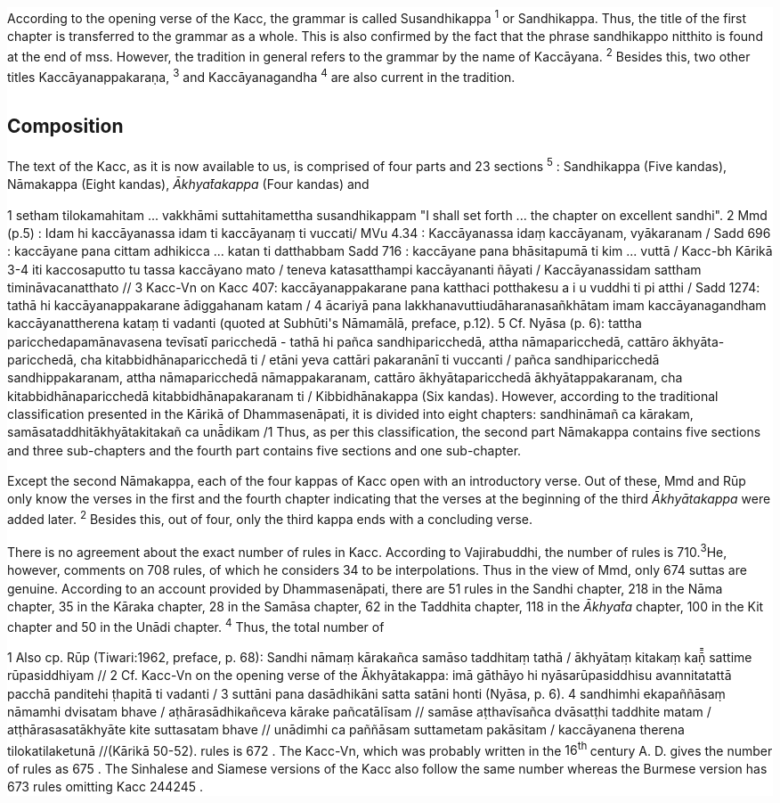 According to the opening verse of the Kacc, the grammar is called Susandhikappa ${ }^{1}$ or Sandhikappa. Thus, the title of the first chapter is transferred to the grammar as a whole. This is also confirmed by the fact that the phrase sandhikappo nitthito is found at the end of mss. However, the tradition in general refers to the grammar by the name of Kaccāyana. ${ }^{2}$ Besides this, two other titles Kaccāyanappakaraṇa, ${ }^{3}$ and Kaccāyanagandha ${ }^{4}$ are also current in the tradition.

## Composition

The text of the Kacc, as it is now available to us, is comprised of four parts and 23 sections ${ }^{5}$ : Sandhikappa (Five kandas), Nāmakappa (Eight kandas), $\bar{A} k h y a ̄ t a k a p p a$ (Four kandas) and

1 setham tilokamahitam ... vakkhāmi suttahitamettha susandhikappam "I shall set forth ... the chapter on excellent sandhi".
2 Mmd (p.5) : Idam hi kaccāyanassa idam ti kaccāyanaṃ ti vuccati/
MVu 4.34 : Kaccāyanassa idaṃ kaccāyanam, vyākaranam /
Sadd 696 : kaccāyane pana cittam adhikicca ... katan ti datthabbam
Sadd 716 : kaccāyane pana bhāsitapumā ti kim ... vuttā /
Kacc-bh Kārikā 3-4
iti kaccosaputto tu tassa kaccāyano mato /
teneva katasatthampi kaccāyananti ñāyati /
Kaccāyanassidam sattham timināvacanatthato //
3 Kacc-Vn on Kacc 407: kaccāyanappakarane pana katthaci potthakesu a i u vuddhi ti pi atthi /
Sadd 1274: tathā hi kaccāyanappakarane ādiggahanam katam /
4 ācariyā pana lakkhanavuttiudāharanasañkhātam imam kaccāyanagandham kaccāyanattherena kataṃ ti vadanti (quoted at Subhūti's Nāmamālā, preface, p.12).
5 Cf. Nyāsa (p. 6): tattha paricchedapamānavasena tevīsatī paricchedā - tathā hi pañca sandhiparicchedā, attha nāmaparicchedā, cattāro ākhyāta-paricchedā, cha kitabbidhānaparicchedā ti / etāni yeva cattāri pakaranānī ti vuccanti / pañca sandhiparicchedā sandhippakaranam, attha nāmaparicchedā nāmappakaranam, cattāro ākhyātaparicchedā ākhyātappakaranam, cha kitabbidhānaparicchedā kitabbidhānapakaranam ti /
Kibbidhānakappa (Six kandas). However, according to the traditional classification presented in the Kārikā of Dhammasenāpati, it is divided into eight chapters:
sandhināmañ ca kārakam, samāsataddhitākhyātakitakañ ca unā̄dikam /1
Thus, as per this classification, the second part Nāmakappa contains five sections and three sub-chapters and the fourth part contains five sections and one sub-chapter.

Except the second Nāmakappa, each of the four kappas of Kacc open with an introductory verse. Out of these, Mmd and Rūp only know the verses in the first and the fourth chapter indicating that the verses at the beginning of the third $\bar{A} k h y \bar{a} t a k a p p a$ were added later. ${ }^{2}$ Besides this, out of four, only the third kappa ends with a concluding verse.

There is no agreement about the exact number of rules in Kacc. According to Vajirabuddhi, the number of rules is $710 .{ }^{3} \mathrm{He}$, however, comments on 708 rules, of which he considers 34 to be interpolations. Thus in the view of Mmd, only 674 suttas are genuine. According to an account provided by Dhammasenāpati, there are 51 rules in the Sandhi chapter, 218 in the Nāma chapter, 35 in the Kāraka chapter, 28 in the Samāsa chapter, 62 in the Taddhita chapter, 118 in the $\bar{A} k h y a ̄ t a$ chapter, 100 in the Kit chapter and 50 in the Unādi chapter. ${ }^{4}$ Thus, the total number of

1 Also cp. Rūp (Tiwari:1962, preface, p. 68):
Sandhi nāmaṃ kārakañca samāso taddhitaṃ tathā /
ākhyātaṃ kitakaṃ kaṇ̣̄̄̄ sattime rūpasiddhiyam //
2 Cf. Kacc-Vn on the opening verse of the Ākhyātakappa: imā gāthāyo hi nyāsarūpasiddhisu avannitatattā pacchā panditehi ṭhapitā ti vadanti /
3 suttāni pana dasādhikāni satta satāni honti (Nyāsa, p. 6).
4 sandhimhi ekapaññāsaṃ nāmamhi dvisatam bhave / aṭhārasādhikañceva kārake pañcatālīsam //
samāse aṭthavīsañca dvāsatṭhi taddhite matam /
atṭhārasasatākhyāte kite suttasatam bhave //
unādimhi ca paññāsam suttametam pakāsitam /
kaccāyanena therena tilokatilaketunā //(Kārikā 50-52).
rules is 672 . The Kacc-Vn, which was probably written in the $16^{\text {th }}$ century A. D. gives the number of rules as 675 . The Sinhalese and Siamese versions of the Kacc also follow the same number whereas the Burmese version has 673 rules omitting Kacc 244245 .
